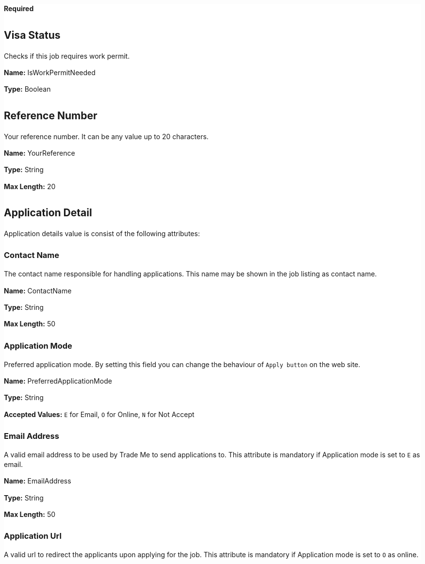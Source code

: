 **Required** 

## Visa Status
Checks if this job requires work permit.

**Name:** IsWorkPermitNeeded

**Type:** Boolean

## Reference Number
Your reference number. It can be any value up to 20 characters.

**Name:** YourReference

**Type:** String

**Max Length:** 20

## Application Detail
Application details value is consist of the following attributes:

### Contact Name 
The contact name responsible for handling applications. This name may be shown in the job listing as contact name.

**Name:** ContactName

**Type:** String

**Max Length:** 50

### Application Mode
Preferred application mode. By setting this field you can change the behaviour of `Apply button` on the web site.

**Name:** PreferredApplicationMode

**Type:** String

**Accepted Values:** `E` for Email, `O` for Online, `N` for Not Accept

### Email Address
A valid email address to be used by Trade Me to send applications to. This attribute is mandatory if Application mode is set to `E` as email.

**Name:** EmailAddress

**Type:** String

**Max Length:** 50

### Application Url
A valid url to redirect the applicants upon applying for the job. This attribute is mandatory if Application mode is set to `O` as online. 
